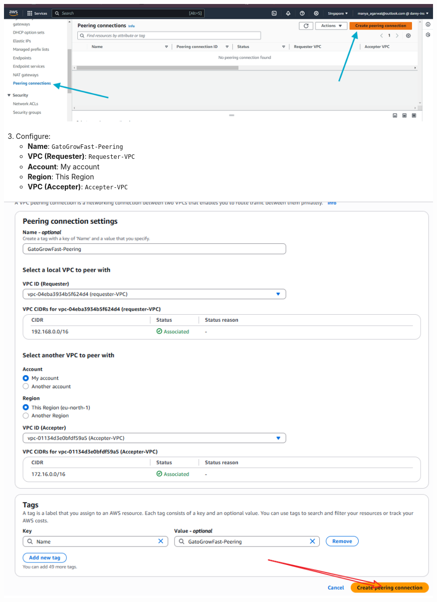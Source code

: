 ![VPC Peering Navigation](img/28.png)

3. Configure:
   - **Name**: `GatoGrowFast-Peering`
   - **VPC (Requester)**: `Requester-VPC`
   - **Account**: My account
   - **Region**: This Region
   - **VPC (Accepter)**: `Accepter-VPC`

![Peering Connection Configuration](img/29.png)
